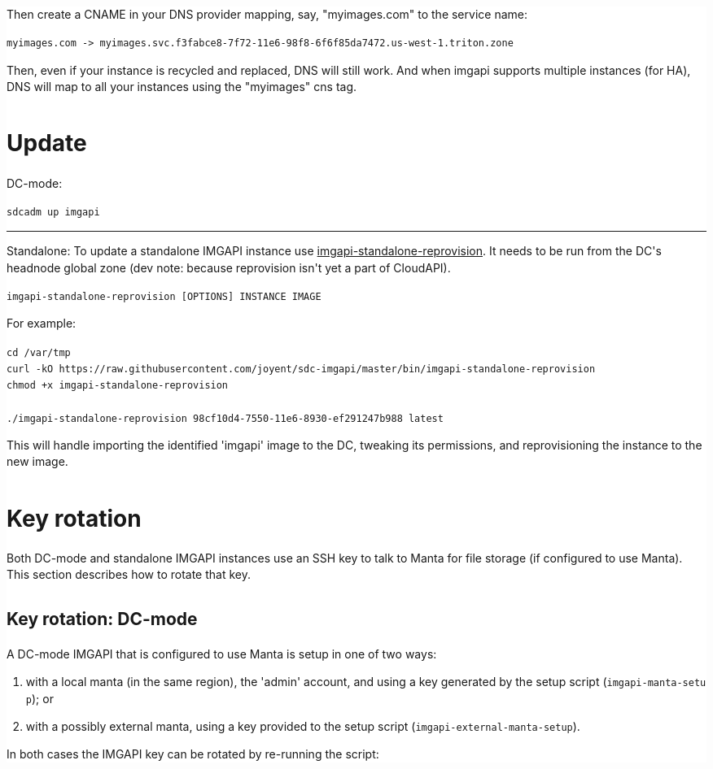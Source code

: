 Then create a CNAME in your DNS provider mapping, say, "myimages.com"
to the service name:

    myimages.com -> myimages.svc.f3fabce8-7f72-11e6-98f8-6f6f85da7472.us-west-1.triton.zone

Then, even if your instance is recycled and replaced, DNS will still work.
And when imgapi supports multiple instances (for HA), DNS will map to all your
instances using the "myimages" cns tag.


# Update

DC-mode:

    sdcadm up imgapi

* * *

Standalone: To update a standalone IMGAPI instance use
[imgapi-standalone-reprovision](../bin/imgapi-standalone-reprovision). It needs
to be run from the DC's headnode global zone (dev note: because reprovision
isn't yet a part of CloudAPI).

    imgapi-standalone-reprovision [OPTIONS] INSTANCE IMAGE

For example:

    cd /var/tmp
    curl -kO https://raw.githubusercontent.com/joyent/sdc-imgapi/master/bin/imgapi-standalone-reprovision
    chmod +x imgapi-standalone-reprovision

    ./imgapi-standalone-reprovision 98cf10d4-7550-11e6-8930-ef291247b988 latest


This will handle importing the identified 'imgapi' image to the DC, tweaking
its permissions, and reprovisioning the instance to the new image.


# Key rotation

Both DC-mode and standalone IMGAPI instances use an SSH key to talk to Manta
for file storage (if configured to use Manta). This section describes how
to rotate that key.

## Key rotation: DC-mode

A DC-mode IMGAPI that is configured to use Manta is setup in one of two ways:

1. with a local manta (in the same region), the 'admin' account, and using a key
   generated by the setup script (`imgapi-manta-setup`); or

2. with a possibly external manta, using a key provided to the setup script
   (`imgapi-external-manta-setup`).

In both cases the IMGAPI key can be rotated by re-running the script:
